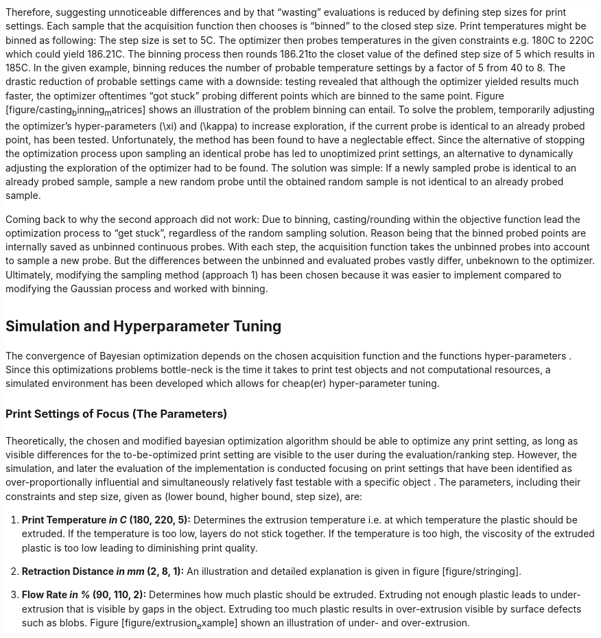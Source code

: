 Therefore, suggesting unnoticeable differences and by that “wasting” evaluations is reduced by defining step sizes for print settings. Each sample that the acquisition function then chooses is “binned” to the closed step size. Print temperatures might be binned as following: The step size is set to 5C. The optimizer then probes temperatures in the given constraints e.g. 180C to 220C which could yield 186.21C. The binning process then rounds 186.21to the closet value of the defined step size of 5 which results in 185C. In the given example, binning reduces the number of probable temperature settings by a factor of 5 from 40 to 8. The drastic reduction of probable settings came with a downside: testing revealed that although the optimizer yielded results much faster, the optimizer oftentimes “got stuck” probing different points which are binned to the same point. Figure [figure/casting<sub>b</sub>inning<sub>m</sub>atrices] shows an illustration of the problem binning can entail. To solve the problem, temporarily adjusting the optimizer’s hyper-parameters \(\xi\) and \(\kappa\) to increase exploration, if the current probe is identical to an already probed point, has been tested. Unfortunately, the method has been found to have a neglectable effect. Since the alternative of stopping the optimization process upon sampling an identical probe has led to unoptimized print settings, an alternative to dynamically adjusting the exploration of the optimizer had to be found. The solution was simple: If a newly sampled probe is identical to an already probed sample, sample a new random probe until the obtained random sample is not identical to an already probed sample.

Coming back to why the second approach did not work: Due to binning, casting/rounding within the objective function lead the optimization process to “get stuck”, regardless of the random sampling solution. Reason being that the binned probed points are internally saved as unbinned continuous probes. With each step, the acquisition function takes the unbinned probes into account to sample a new probe. But the differences between the unbinned and evaluated probes vastly differ, unbeknown to the optimizer. Ultimately, modifying the sampling method (approach 1) has been chosen because it was easier to implement compared to modifying the Gaussian process and worked with binning.

Simulation and Hyperparameter Tuning
------------------------------------

The convergence of Bayesian optimization depends on the chosen acquisition function and the functions hyper-parameters . Since this optimizations problems bottle-neck is the time it takes to print test objects and not computational resources, a simulated environment has been developed which allows for cheap(er) hyper-parameter tuning.

### Print Settings of Focus (The Parameters)

Theoretically, the chosen and modified bayesian optimization algorithm should be able to optimize any print setting, as long as visible differences for the to-be-optimized print setting are visible to the user during the evaluation/ranking step. However, the simulation, and later the evaluation of the implementation is conducted focusing on print settings that have been identified as over-proportionally influential and simultaneously relatively fast testable with a specific object . The parameters, including their constraints and step size, given as (lower bound, higher bound, step size), are:

1.  **Print Temperature *in C* (180, 220, 5):** Determines the extrusion temperature i.e. at which temperature the plastic should be extruded. If the temperature is too low, layers do not stick together. If the temperature is too high, the viscosity of the extruded plastic is too low leading to diminishing print quality.

2.  **Retraction Distance *in mm* (2, 8, 1):** An illustration and detailed explanation is given in figure [figure/stringing].

3.  **Flow Rate *in %* (90, 110, 2):** Determines how much plastic should be extruded. Extruding not enough plastic leads to under-extrusion that is visible by gaps in the object. Extruding too much plastic results in over-extrusion visible by surface defects such as blobs. Figure [figure/extrusion<sub>e</sub>xample] shown an illustration of under- and over-extrusion.
